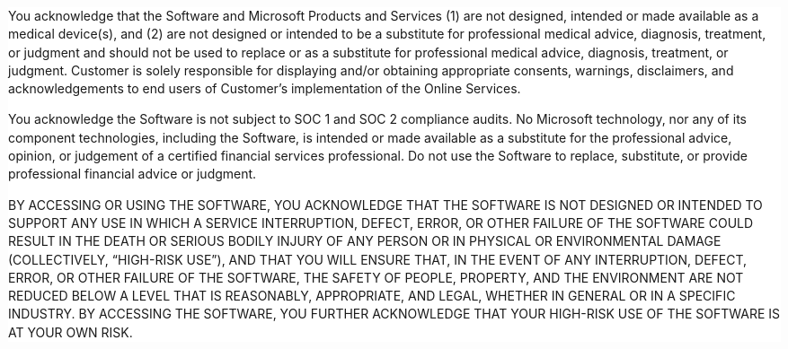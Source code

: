You acknowledge that the Software and Microsoft Products and Services (1) are not designed, intended or made available as a medical device(s), and (2) are not designed or intended to be a substitute for professional medical advice, diagnosis, treatment, or judgment and should not be used to replace or as a substitute for professional medical advice, diagnosis, treatment, or judgment. Customer is solely responsible for displaying and/or obtaining appropriate consents, warnings, disclaimers, and acknowledgements to end users of Customer’s implementation of the Online Services. 

You acknowledge the Software is not subject to SOC 1 and SOC 2 compliance audits. No Microsoft technology, nor any of its component technologies, including the Software, is intended or made available as a substitute for the professional advice, opinion, or judgement of a certified financial services professional. Do not use the Software to replace, substitute, or provide professional financial advice or judgment.  

BY ACCESSING OR USING THE SOFTWARE, YOU ACKNOWLEDGE THAT THE SOFTWARE IS NOT DESIGNED OR INTENDED TO SUPPORT ANY USE IN WHICH A SERVICE INTERRUPTION, DEFECT, ERROR, OR OTHER FAILURE OF THE SOFTWARE COULD RESULT IN THE DEATH OR SERIOUS BODILY INJURY OF ANY PERSON OR IN PHYSICAL OR ENVIRONMENTAL DAMAGE (COLLECTIVELY, “HIGH-RISK USE”), AND THAT YOU WILL ENSURE THAT, IN THE EVENT OF ANY INTERRUPTION, DEFECT, ERROR, OR OTHER FAILURE OF THE SOFTWARE, THE SAFETY OF PEOPLE, PROPERTY, AND THE ENVIRONMENT ARE NOT REDUCED BELOW A LEVEL THAT IS REASONABLY, APPROPRIATE, AND LEGAL, WHETHER IN GENERAL OR IN A SPECIFIC INDUSTRY. BY ACCESSING THE SOFTWARE, YOU FURTHER ACKNOWLEDGE THAT YOUR HIGH-RISK USE OF THE SOFTWARE IS AT YOUR OWN RISK.  